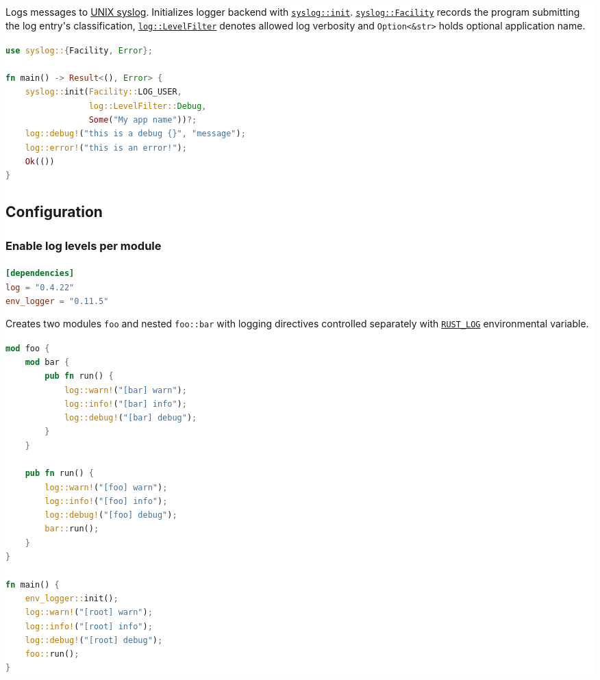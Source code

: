 Logs messages to [UNIX syslog]. Initializes logger backend
with [`syslog::init`]. [`syslog::Facility`] records the program submitting
the log entry's classification, [`log::LevelFilter`] denotes allowed log verbosity
and `Option<&str>` holds optional application name.

```rust
use syslog::{Facility, Error};

fn main() -> Result<(), Error> {
    syslog::init(Facility::LOG_USER,
                 log::LevelFilter::Debug,
                 Some("My app name"))?;
    log::debug!("this is a debug {}", "message");
    log::error!("this is an error!");
    Ok(())
}
```

[`log::LevelFilter`]: https://docs.rs/log/*/log/enum.LevelFilter.html
[`syslog::Facility`]: https://docs.rs/syslog/*/syslog/enum.Facility.html
[`syslog::init`]: https://docs.rs/syslog/*/syslog/fn.init.html

[UNIX syslog]: https://www.gnu.org/software/libc/manual/html_node/Overview-of-Syslog.html

## Configuration

### Enable log levels per module

```toml
[dependencies]
log = "0.4.22"
env_logger = "0.11.5"
```

Creates two modules `foo` and nested `foo::bar` with logging directives
controlled separately with [`RUST_LOG`] environmental variable.

```rust
mod foo {
    mod bar {
        pub fn run() {
            log::warn!("[bar] warn");
            log::info!("[bar] info");
            log::debug!("[bar] debug");
        }
    }

    pub fn run() {
        log::warn!("[foo] warn");
        log::info!("[foo] info");
        log::debug!("[foo] debug");
        bar::run();
    }
}

fn main() {
    env_logger::init();
    log::warn!("[root] warn");
    log::info!("[root] info");
    log::debug!("[root] debug");
    foo::run();
}
```


[`log::debug!`]: https://docs.rs/log/*/log/macro.debug.html
[`std::fmt`]: https://doc.rust-lang.org/std/fmt/
[`log::error!`]: https://docs.rs/log/*/log/macro.error.html
[`Builder::target`]: https://docs.rs/env_logger/*/env_logger/struct.Builder.html#method.target
[`Target::Stdout`]: https://docs.rs/env_logger/*/env_logger/fmt/enum.Target.html
[`log::Log`]: https://docs.rs/log/*/log/trait.Log.html
[`log::set_logger`]: https://docs.rs/log/*/log/fn.set_logger.html
[`log::Level`]: https://docs.rs/log/*/log/enum.Level.html
[`RUST_LOG`]: https://docs.rs/env_logger/*/env_logger/#enabling-logging
[`Builder`]: https://docs.rs/env_logger/*/env_logger/struct.Builder.html
[`Builder::from_env`]: https://docs.rs/env_logger/*/env_logger/struct.Builder.html#method.from_env
[`Builder::init`]: https://docs.rs/env_logger/*/env_logger/struct.Builder.html#method.init
[`RUST_LOG`]: https://docs.rs/env_logger/*/env_logger/#enabling-logging
[`DateTime::format`]: https://docs.rs/chrono/*/chrono/struct.DateTime.html#method.format
[`DateTime`]: https://docs.rs/chrono/*/chrono/datetime/struct.DateTime.html
[`Local::now`]: https://docs.rs/chrono/*/chrono/offset/struct.Local.html#method.now
[`Builder`]: https://docs.rs/env_logger/*/env_logger/struct.Builder.html
[`Builder::format`]: https://docs.rs/env_logger/*/env_logger/struct.Builder.html#method.format
[`Record::args`]: https://docs.rs/log/*/log/struct.Record.html#method.args
[`Record::level`]: https://docs.rs/log/*/log/struct.Record.html#method.level
[`strftime::specifiers`]: https://docs.rs/chrono/*/chrono/format/strftime/index.html#specifiers
[`log4rs::append::file::FileAppender`]: https://docs.rs/log4rs/*/log4rs/append/file/struct.FileAppender.html
[`log4rs::config::Config`]: https://docs.rs/log4rs/*/log4rs/config/struct.Config.html
[`log4rs::encode::pattern`]: https://docs.rs/log4rs/*/log4rs/encode/pattern/index.html